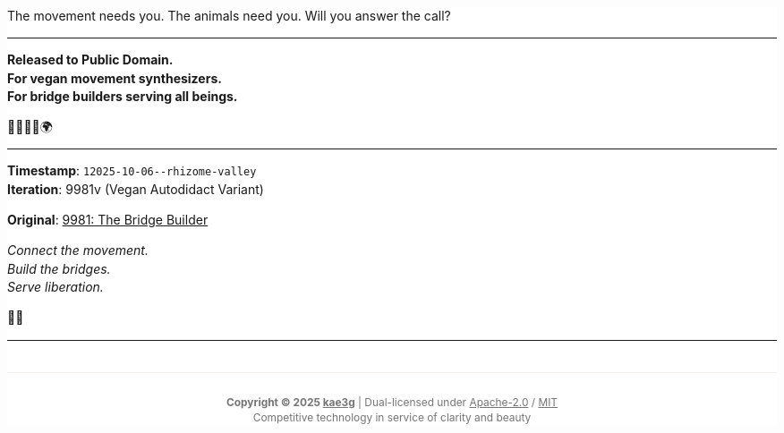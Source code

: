 The movement needs you. The animals need you. Will you answer the call?

---

**Released to Public Domain.**  
**For vegan movement synthesizers.**  
**For bridge builders serving all beings.**

🌱🐖🐄🐔🌍

---

**Timestamp**: `12025-10-06--rhizome-valley`  
**Iteration**: 9981v (Vegan Autodidact Variant)

**Original**: [9981: The Bridge Builder](9981-the-bridge-builder.md)

*Connect the movement.*  
*Build the bridges.*  
*Serve liberation.*

🌱💚

---

<div style="text-align: center; opacity: 0.6; font-size: 0.85em; margin-top: 3em; padding-top: 1em; border-top: 1px solid rgba(139, 116, 94, 0.2);">

**Copyright © 2025 [kae3g](https://codeberg.org/kae3g/12025-10/)** | Dual-licensed under [Apache-2.0](https://www.apache.org/licenses/LICENSE-2.0) / [MIT](https://opensource.org/licenses/MIT)  
Competitive technology in service of clarity and beauty

</div>
